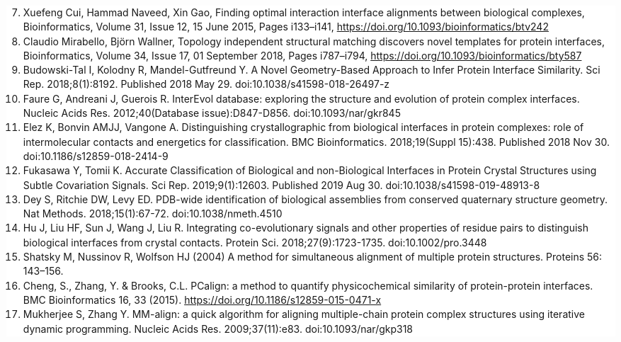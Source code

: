 7. Xuefeng Cui, Hammad Naveed, Xin Gao, Finding optimal interaction interface alignments between biological complexes, Bioinformatics, Volume 31, Issue 12, 15 June 2015, Pages i133–i141, https://doi.org/10.1093/bioinformatics/btv242
8. Claudio Mirabello, Björn Wallner, Topology independent structural matching discovers novel templates for protein interfaces, Bioinformatics, Volume 34, Issue 17, 01 September 2018, Pages i787–i794, https://doi.org/10.1093/bioinformatics/bty587
9. Budowski-Tal I, Kolodny R, Mandel-Gutfreund Y. A Novel Geometry-Based Approach to Infer Protein Interface Similarity. Sci Rep. 2018;8(1):8192. Published 2018 May 29. doi:10.1038/s41598-018-26497-z
10. Faure G, Andreani J, Guerois R. InterEvol database: exploring the structure and evolution of protein complex interfaces. Nucleic Acids Res. 2012;40(Database issue):D847-D856. doi:10.1093/nar/gkr845
11. Elez K, Bonvin AMJJ, Vangone A. Distinguishing crystallographic from biological interfaces in protein complexes: role of intermolecular contacts and energetics for classification. BMC Bioinformatics. 2018;19(Suppl 15):438. Published 2018 Nov 30. doi:10.1186/s12859-018-2414-9
12. Fukasawa Y, Tomii K. Accurate Classification of Biological and non-Biological Interfaces in Protein Crystal Structures using Subtle Covariation Signals. Sci Rep. 2019;9(1):12603. Published 2019 Aug 30. doi:10.1038/s41598-019-48913-8
13. Dey S, Ritchie DW, Levy ED. PDB-wide identification of biological assemblies from conserved quaternary structure geometry. Nat Methods. 2018;15(1):67-72. doi:10.1038/nmeth.4510
14. Hu J, Liu HF, Sun J, Wang J, Liu R. Integrating co-evolutionary signals and other properties of residue pairs to distinguish biological interfaces from crystal contacts. Protein Sci. 2018;27(9):1723-1735. doi:10.1002/pro.3448
15. Shatsky M, Nussinov R, Wolfson HJ (2004) A method for simultaneous alignment of multiple protein structures. Proteins 56: 143–156.
16. Cheng, S., Zhang, Y. & Brooks, C.L. PCalign: a method to quantify physicochemical similarity of protein-protein interfaces. BMC Bioinformatics 16, 33 (2015). https://doi.org/10.1186/s12859-015-0471-x
17. Mukherjee S, Zhang Y. MM-align: a quick algorithm for aligning multiple-chain protein complex structures using iterative dynamic programming. Nucleic Acids Res. 2009;37(11):e83. doi:10.1093/nar/gkp318


